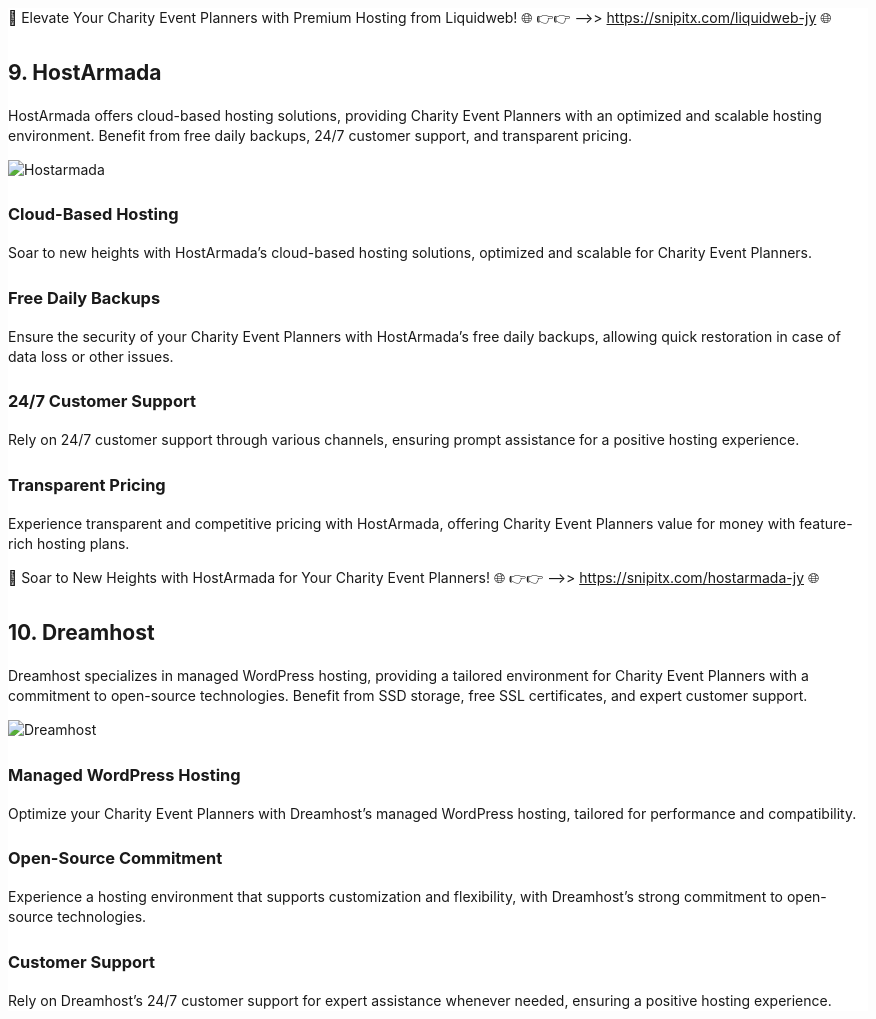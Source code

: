 🚀 Elevate Your Charity Event Planners with Premium Hosting from Liquidweb! 🌐
👉👉 -->> https://snipitx.com/liquidweb-jy 🌐

## 9. HostArmada

HostArmada offers cloud-based hosting solutions, providing Charity Event Planners with an optimized and scalable hosting environment. Benefit from free daily backups, 24/7 customer support, and transparent pricing.

![Hostarmada](https://i.imgur.com/KFbdf3o.jpeg "Hostarmada Hosting")

### Cloud-Based Hosting
Soar to new heights with HostArmada’s cloud-based hosting solutions, optimized and scalable for Charity Event Planners.

### Free Daily Backups
Ensure the security of your Charity Event Planners with HostArmada’s free daily backups, allowing quick restoration in case of data loss or other issues.

### 24/7 Customer Support
Rely on 24/7 customer support through various channels, ensuring prompt assistance for a positive hosting experience.

### Transparent Pricing
Experience transparent and competitive pricing with HostArmada, offering Charity Event Planners value for money with feature-rich hosting plans.

🚀 Soar to New Heights with HostArmada for Your Charity Event Planners! 🌐
👉👉 -->> https://snipitx.com/hostarmada-jy 🌐

## 10. Dreamhost

Dreamhost specializes in managed WordPress hosting, providing a tailored environment for Charity Event Planners with a commitment to open-source technologies. Benefit from SSD storage, free SSL certificates, and expert customer support.

![Dreamhost](https://i.imgur.com/rXIg8ip.jpeg "Dreamhost Hosting")

### Managed WordPress Hosting
Optimize your Charity Event Planners with Dreamhost’s managed WordPress hosting, tailored for performance and compatibility.

### Open-Source Commitment
Experience a hosting environment that supports customization and flexibility, with Dreamhost’s strong commitment to open-source technologies.

### Customer Support
Rely on Dreamhost’s 24/7 customer support for expert assistance whenever needed, ensuring a positive hosting experience.

